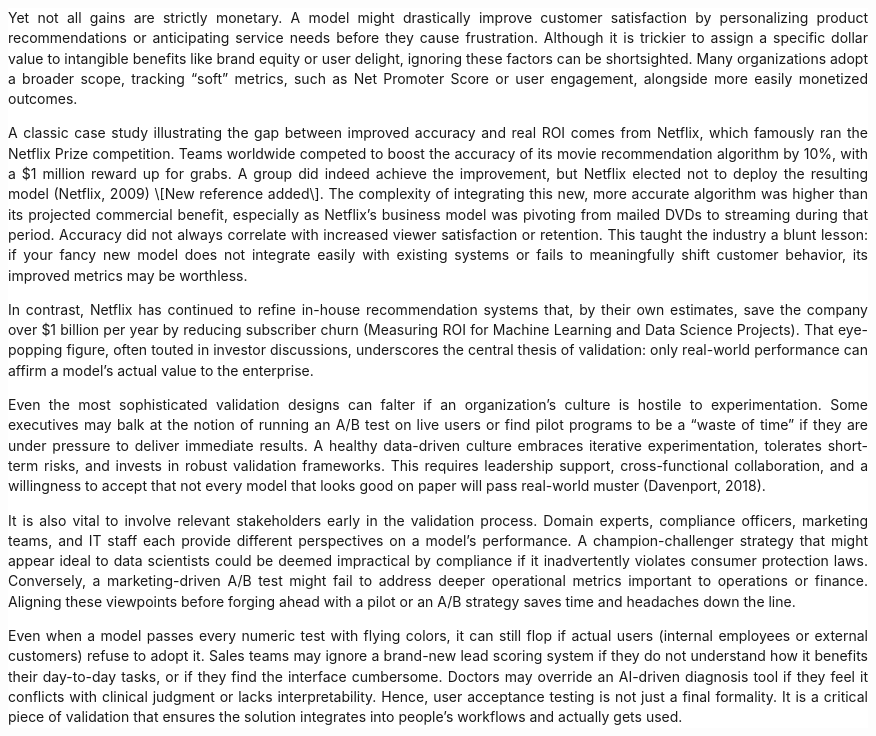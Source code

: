 <p style="text-align: justify;">
Yet not all gains are strictly monetary. A model might drastically improve customer satisfaction by personalizing product recommendations or anticipating service needs before they cause frustration. Although it is trickier to assign a specific dollar value to intangible benefits like brand equity or user delight, ignoring these factors can be shortsighted. Many organizations adopt a broader scope, tracking “soft” metrics, such as Net Promoter Score or user engagement, alongside more easily monetized outcomes.
</p>

<p style="text-align: justify;">
A classic case study illustrating the gap between improved accuracy and real ROI comes from Netflix, which famously ran the Netflix Prize competition. Teams worldwide competed to boost the accuracy of its movie recommendation algorithm by 10%, with a $1 million reward up for grabs. A group did indeed achieve the improvement, but Netflix elected not to deploy the resulting model (Netflix, 2009) \[New reference added\]. The complexity of integrating this new, more accurate algorithm was higher than its projected commercial benefit, especially as Netflix’s business model was pivoting from mailed DVDs to streaming during that period. Accuracy did not always correlate with increased viewer satisfaction or retention. This taught the industry a blunt lesson: if your fancy new model does not integrate easily with existing systems or fails to meaningfully shift customer behavior, its improved metrics may be worthless.
</p>

<p style="text-align: justify;">
In contrast, Netflix has continued to refine in-house recommendation systems that, by their own estimates, save the company over $1 billion per year by reducing subscriber churn (Measuring ROI for Machine Learning and Data Science Projects). That eye-popping figure, often touted in investor discussions, underscores the central thesis of validation: only real-world performance can affirm a model’s actual value to the enterprise.
</p>

<p style="text-align: justify;">
Even the most sophisticated validation designs can falter if an organization’s culture is hostile to experimentation. Some executives may balk at the notion of running an A/B test on live users or find pilot programs to be a “waste of time” if they are under pressure to deliver immediate results. A healthy data-driven culture embraces iterative experimentation, tolerates short-term risks, and invests in robust validation frameworks. This requires leadership support, cross-functional collaboration, and a willingness to accept that not every model that looks good on paper will pass real-world muster (Davenport, 2018).
</p>

<p style="text-align: justify;">
It is also vital to involve relevant stakeholders early in the validation process. Domain experts, compliance officers, marketing teams, and IT staff each provide different perspectives on a model’s performance. A champion-challenger strategy that might appear ideal to data scientists could be deemed impractical by compliance if it inadvertently violates consumer protection laws. Conversely, a marketing-driven A/B test might fail to address deeper operational metrics important to operations or finance. Aligning these viewpoints before forging ahead with a pilot or an A/B strategy saves time and headaches down the line.
</p>

<p style="text-align: justify;">
Even when a model passes every numeric test with flying colors, it can still flop if actual users (internal employees or external customers) refuse to adopt it. Sales teams may ignore a brand-new lead scoring system if they do not understand how it benefits their day-to-day tasks, or if they find the interface cumbersome. Doctors may override an AI-driven diagnosis tool if they feel it conflicts with clinical judgment or lacks interpretability. Hence, user acceptance testing is not just a final formality. It is a critical piece of validation that ensures the solution integrates into people’s workflows and actually gets used.
</p>
